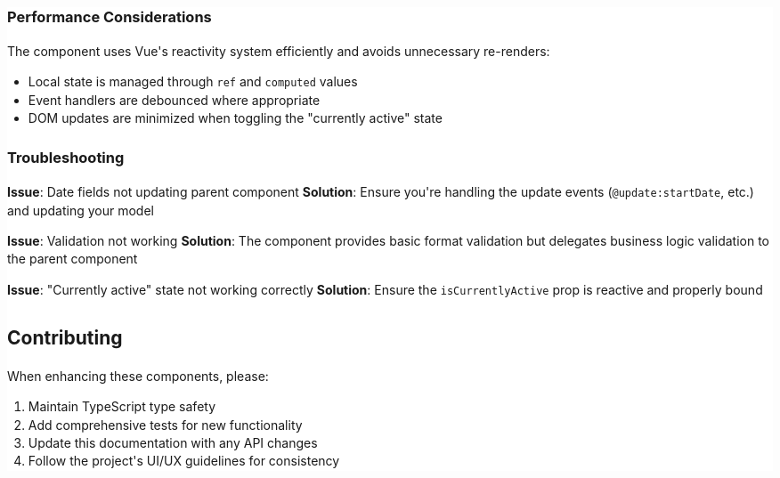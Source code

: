 ### Performance Considerations

The component uses Vue's reactivity system efficiently and avoids unnecessary re-renders:

- Local state is managed through `ref` and `computed` values
- Event handlers are debounced where appropriate
- DOM updates are minimized when toggling the "currently active" state

### Troubleshooting

**Issue**: Date fields not updating parent component
**Solution**: Ensure you're handling the update events (`@update:startDate`, etc.) and updating your model

**Issue**: Validation not working
**Solution**: The component provides basic format validation but delegates business logic validation to the parent component

**Issue**: "Currently active" state not working correctly
**Solution**: Ensure the `isCurrentlyActive` prop is reactive and properly bound

## Contributing

When enhancing these components, please:

1. Maintain TypeScript type safety
2. Add comprehensive tests for new functionality
3. Update this documentation with any API changes
4. Follow the project's UI/UX guidelines for consistency
